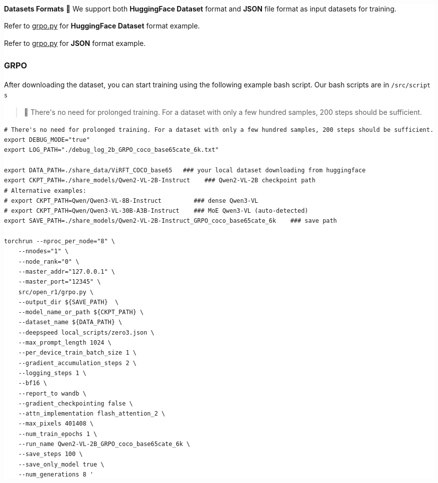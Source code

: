 **Datasets Formats**
🔦 We support both **HuggingFace Dataset** format and **JSON** file format as input datasets for training.

Refer to <a href="https://github.com/Liuziyu77/Visual-RFT/blob/main/src/virft/src/open_r1/grpo.py">grpo.py</a> for **HuggingFace Dataset** format example.

Refer to <a href="https://github.com/Liuziyu77/Visual-RFT/blob/main/Visual-ARFT/src/visual_arft/src/open_r1/grpo_agent_search.py">grpo.py</a> for **JSON** format example.

### GRPO
After downloading the dataset, you can start training using the following example bash script. Our bash scripts are in ```/src/scripts```
> 🔔 There's no need for prolonged training. For a dataset with only a few hundred samples, 200 steps should be sufficient.
```
# There's no need for prolonged training. For a dataset with only a few hundred samples, 200 steps should be sufficient.
export DEBUG_MODE="true"
export LOG_PATH="./debug_log_2b_GRPO_coco_base65cate_6k.txt"

export DATA_PATH=./share_data/ViRFT_COCO_base65   ### your local dataset downloading from huggingface
export CKPT_PATH=./share_models/Qwen2-VL-2B-Instruct    ### Qwen2-VL-2B checkpoint path
# Alternative examples:
# export CKPT_PATH=Qwen/Qwen3-VL-8B-Instruct         ### dense Qwen3-VL
# export CKPT_PATH=Qwen/Qwen3-VL-30B-A3B-Instruct    ### MoE Qwen3-VL (auto-detected)
export SAVE_PATH=./share_models/Qwen2-VL-2B-Instruct_GRPO_coco_base65cate_6k    ### save path

torchrun --nproc_per_node="8" \
    --nnodes="1" \
    --node_rank="0" \
    --master_addr="127.0.0.1" \
    --master_port="12345" \
    src/open_r1/grpo.py \
    --output_dir ${SAVE_PATH}  \
    --model_name_or_path ${CKPT_PATH} \
    --dataset_name ${DATA_PATH} \
    --deepspeed local_scripts/zero3.json \
    --max_prompt_length 1024 \
    --per_device_train_batch_size 1 \
    --gradient_accumulation_steps 2 \
    --logging_steps 1 \
    --bf16 \
    --report_to wandb \
    --gradient_checkpointing false \
    --attn_implementation flash_attention_2 \
    --max_pixels 401408 \
    --num_train_epochs 1 \
    --run_name Qwen2-VL-2B_GRPO_coco_base65cate_6k \
    --save_steps 100 \
    --save_only_model true \
    --num_generations 8 '
```
